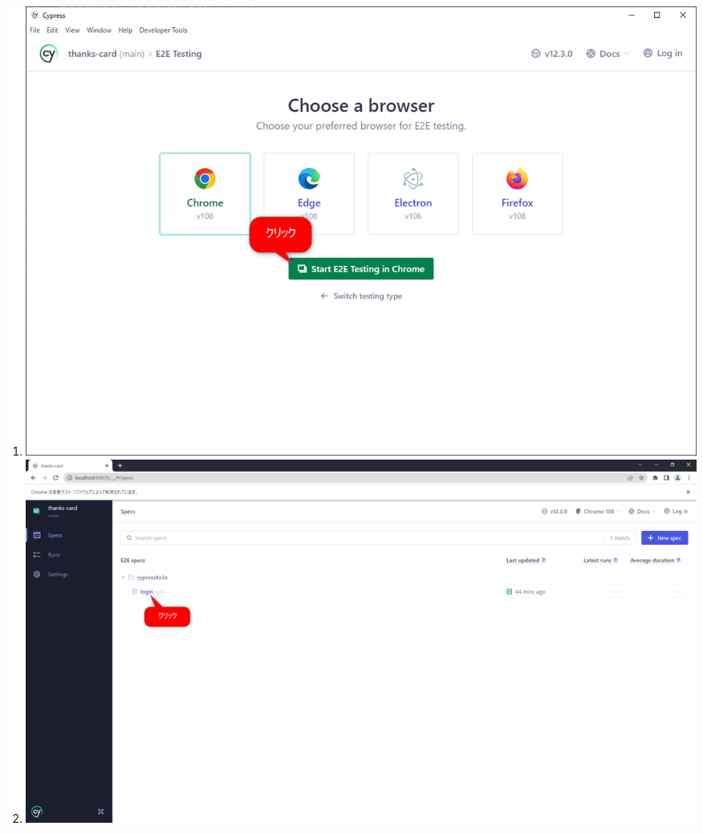   1. ![CypressExecute02](./images/CypressExecute02.png)
  1. ![CypressExecute03](./images/CypressExecute03.png)